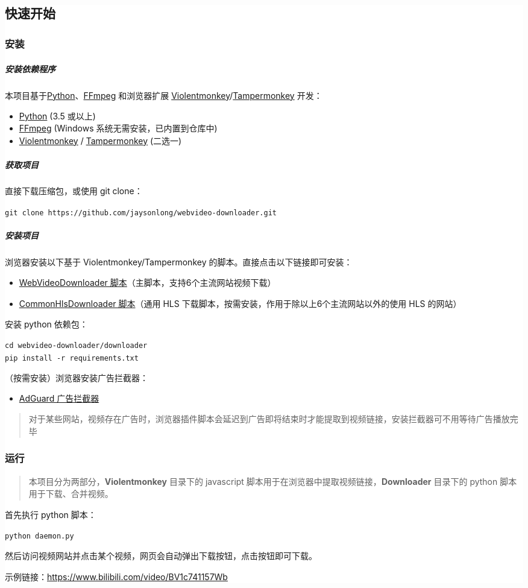 ## 快速开始

### 安装

##### *安装依赖程序*

本项目基于[Python](https://www.python.org/)、[FFmpeg](https://ffmpeg.org/) 和浏览器扩展 [Violentmonkey](https://violentmonkey.github.io/)/[Tampermonkey](https://www.tampermonkey.net/) 开发：

- [Python](https://www.python.org/) (3.5 或以上)
- [FFmpeg](https://ffmpeg.org/) (Windows 系统无需安装，已内置到仓库中)
- [Violentmonkey](https://violentmonkey.github.io/) /  [Tampermonkey](https://www.tampermonkey.net/) (二选一)

##### *获取项目*

直接下载压缩包，或使用 git clone：

```
git clone https://github.com/jaysonlong/webvideo-downloader.git
```

##### *安装项目*

浏览器安装以下基于 Violentmonkey/Tampermonkey 的脚本。直接点击以下链接即可安装：

- [WebVideoDownloader 脚本](https://github.com/gitsaoyao/webvideo-downloader/raw/master/violentmonkey/WebVideoDownloader.user.js)（主脚本，支持6个主流网站视频下载）

- [CommonHlsDownloader 脚本](https://github.com/gitsaoyao/webvideo-downloader/raw/master/violentmonkey/CommonHlsDownloader.user.js)（通用 HLS 下载脚本，按需安装，作用于除以上6个主流网站以外的使用 HLS 的网站）

安装 python 依赖包：

```
cd webvideo-downloader/downloader
pip install -r requirements.txt
```

（按需安装）浏览器安装广告拦截器：
- [AdGuard 广告拦截器](https://adguard.com/)

> 对于某些网站，视频存在广告时，浏览器插件脚本会延迟到广告即将结束时才能提取到视频链接，安装拦截器可不用等待广告播放完毕

### 运行

> 本项目分为两部分，**Violentmonkey** 目录下的 javascript 脚本用于在浏览器中提取视频链接，**Downloader** 目录下的 python 脚本用于下载、合并视频。

首先执行 python 脚本：

```
python daemon.py
```

然后访问视频网站并点击某个视频，网页会自动弹出下载按钮，点击按钮即可下载。

示例链接：https://www.bilibili.com/video/BV1c741157Wb
